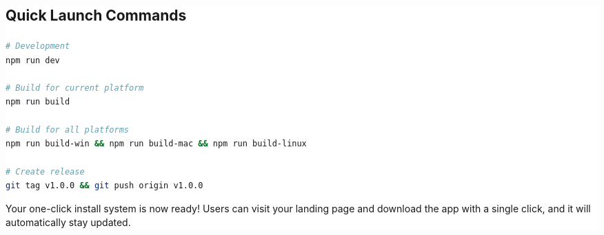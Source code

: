 
## Quick Launch Commands

```bash
# Development
npm run dev

# Build for current platform
npm run build

# Build for all platforms
npm run build-win && npm run build-mac && npm run build-linux

# Create release
git tag v1.0.0 && git push origin v1.0.0
```

Your one-click install system is now ready! Users can visit your landing page and download the app with a single click, and it will automatically stay updated.